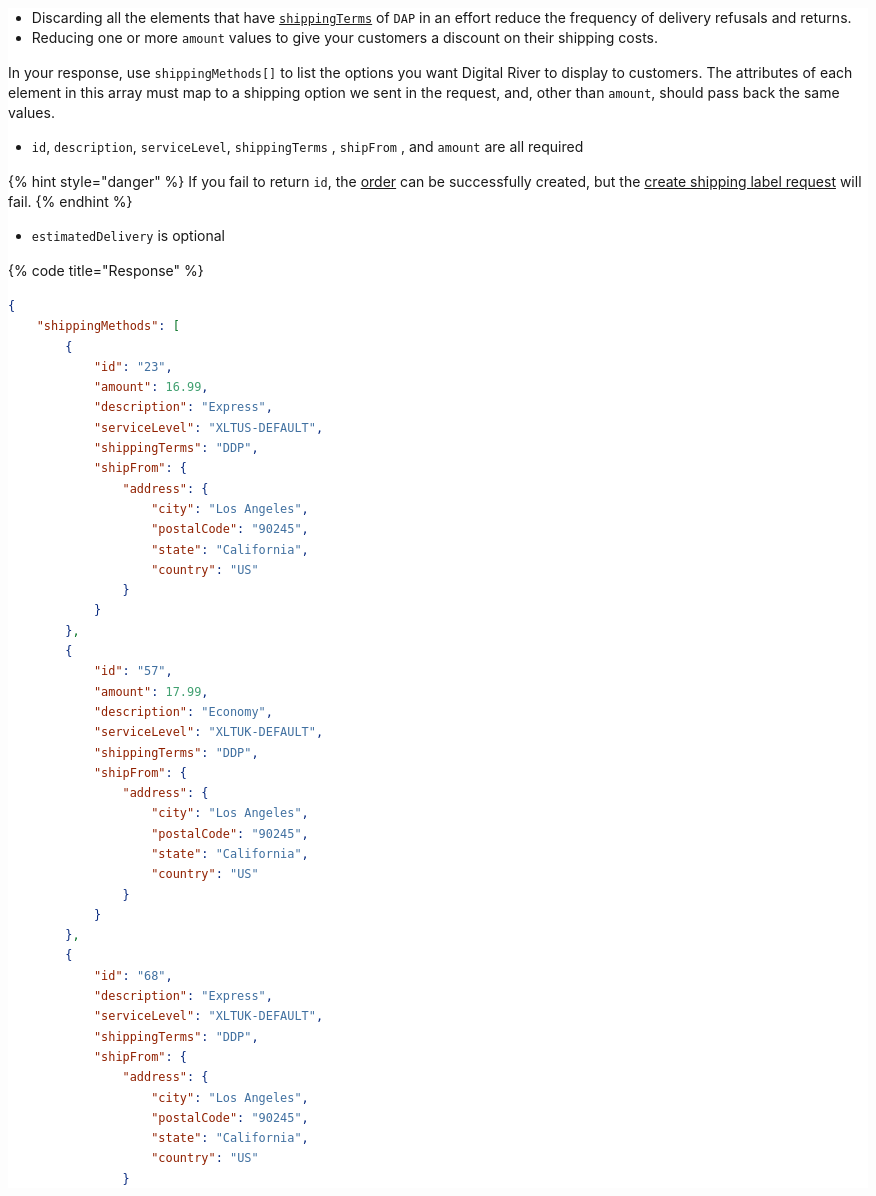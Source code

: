 * Discarding all the elements that have [`shippingTerms`](../checkouts/interacting-with-global-logistics-in-checkouts.md#shipping-terms) of `DAP` in an effort reduce the frequency of delivery refusals and returns.
* Reducing one or more `amount` values to give your customers a discount on their shipping costs.

In your response, use `shippingMethods[]` to list the options you want Digital River to display to customers. The attributes of each element in this array must map to a shipping option we sent in the request, and, other than `amount`, should pass back the same values.

* `id`, `description`, `serviceLevel`, `shippingTerms` , `shipFrom` , and `amount` are all required

{% hint style="danger" %}
If you fail to return `id`, the [order](https://www.digitalriver.com/docs/digital-river-api-reference/#tag/Orders) can be successfully created, but the [create shipping label request](https://www.digitalriver.com/docs/digital-river-api-reference/#tag/Shipping-Labels/operation/createShippingLabel) will fail.&#x20;
{% endhint %}

* `estimatedDelivery` is optional

{% code title="Response" %}
```json
{
    "shippingMethods": [
        {
            "id": "23",
            "amount": 16.99,
            "description": "Express",
            "serviceLevel": "XLTUS-DEFAULT",
            "shippingTerms": "DDP",
            "shipFrom": {
                "address": {
                    "city": "Los Angeles",
                    "postalCode": "90245",
                    "state": "California",
                    "country": "US"
                }
            }
        },
        {
            "id": "57",
            "amount": 17.99,
            "description": "Economy",
            "serviceLevel": "XLTUK-DEFAULT",
            "shippingTerms": "DDP",
            "shipFrom": {
                "address": {
                    "city": "Los Angeles",
                    "postalCode": "90245",
                    "state": "California",
                    "country": "US"
                }
            }
        },
        {
            "id": "68",
            "description": "Express",
            "serviceLevel": "XLTUK-DEFAULT",
            "shippingTerms": "DDP",
            "shipFrom": {
                "address": {
                    "city": "Los Angeles",
                    "postalCode": "90245",
                    "state": "California",
                    "country": "US"
                }
```